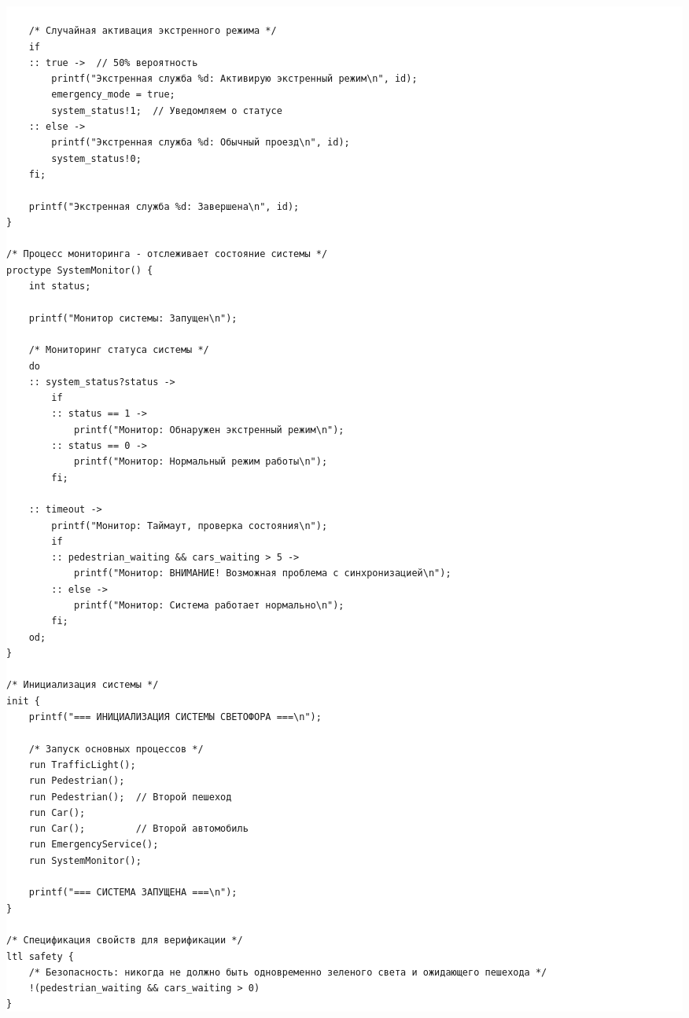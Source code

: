 ```
    
    /* Случайная активация экстренного режима */
    if
    :: true ->  // 50% вероятность
        printf("Экстренная служба %d: Активирую экстренный режим\n", id);
        emergency_mode = true;
        system_status!1;  // Уведомляем о статусе
    :: else ->
        printf("Экстренная служба %d: Обычный проезд\n", id);
        system_status!0;
    fi;
    
    printf("Экстренная служба %d: Завершена\n", id);
}

/* Процесс мониторинга - отслеживает состояние системы */
proctype SystemMonitor() {
    int status;
    
    printf("Монитор системы: Запущен\n");
    
    /* Мониторинг статуса системы */
    do
    :: system_status?status ->
        if
        :: status == 1 ->
            printf("Монитор: Обнаружен экстренный режим\n");
        :: status == 0 ->
            printf("Монитор: Нормальный режим работы\n");
        fi;
        
    :: timeout ->
        printf("Монитор: Таймаут, проверка состояния\n");
        if
        :: pedestrian_waiting && cars_waiting > 5 ->
            printf("Монитор: ВНИМАНИЕ! Возможная проблема с синхронизацией\n");
        :: else ->
            printf("Монитор: Система работает нормально\n");
        fi;
    od;
}

/* Инициализация системы */
init {
    printf("=== ИНИЦИАЛИЗАЦИЯ СИСТЕМЫ СВЕТОФОРА ===\n");
    
    /* Запуск основных процессов */
    run TrafficLight();
    run Pedestrian();
    run Pedestrian();  // Второй пешеход
    run Car();
    run Car();         // Второй автомобиль
    run EmergencyService();
    run SystemMonitor();
    
    printf("=== СИСТЕМА ЗАПУЩЕНА ===\n");
}

/* Спецификация свойств для верификации */
ltl safety { 
    /* Безопасность: никогда не должно быть одновременно зеленого света и ожидающего пешехода */
    !(pedestrian_waiting && cars_waiting > 0)
}
```